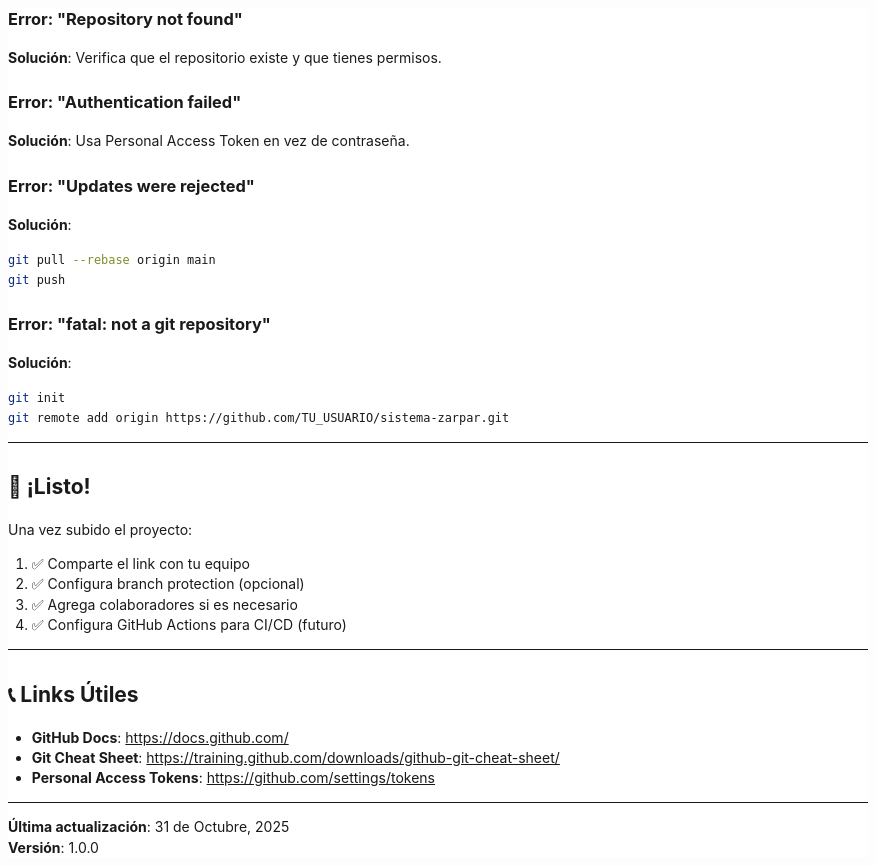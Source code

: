 ### Error: "Repository not found"
**Solución**: Verifica que el repositorio existe y que tienes permisos.

### Error: "Authentication failed"
**Solución**: Usa Personal Access Token en vez de contraseña.

### Error: "Updates were rejected"
**Solución**:
```bash
git pull --rebase origin main
git push
```

### Error: "fatal: not a git repository"
**Solución**:
```bash
git init
git remote add origin https://github.com/TU_USUARIO/sistema-zarpar.git
```

---

## 🎉 ¡Listo!

Una vez subido el proyecto:

1. ✅ Comparte el link con tu equipo
2. ✅ Configura branch protection (opcional)
3. ✅ Agrega colaboradores si es necesario
4. ✅ Configura GitHub Actions para CI/CD (futuro)

---

## 📞 Links Útiles

- **GitHub Docs**: https://docs.github.com/
- **Git Cheat Sheet**: https://training.github.com/downloads/github-git-cheat-sheet/
- **Personal Access Tokens**: https://github.com/settings/tokens

---

**Última actualización**: 31 de Octubre, 2025  
**Versión**: 1.0.0

